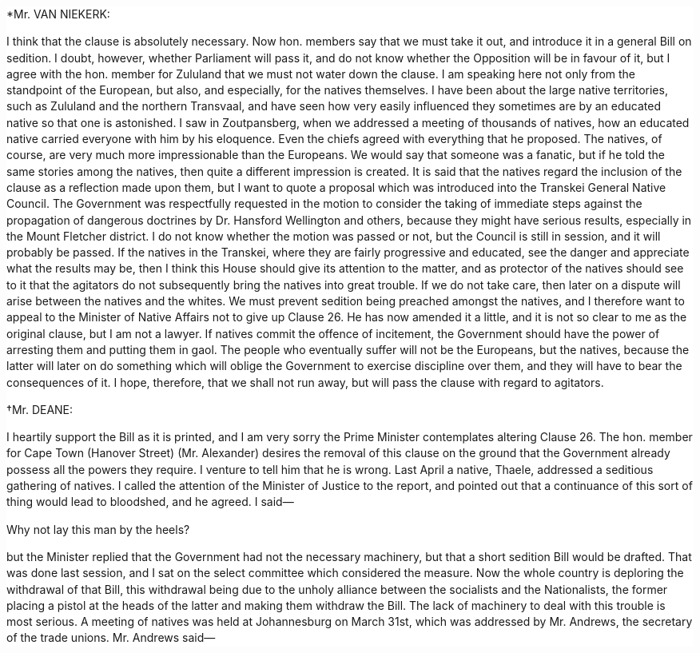 <from>*Mr. <person refersTo="hansard_za">VAN NIEKERK</person>:</from>

<p>I think that the clause is absolutely necessary. Now hon. members say that we must take it out, and introduce it in a general Bill on sedition. I doubt, however, whether Parliament will pass it, and do not know whether the Opposition will be in favour of it, but I agree with the hon. member for Zululand that we must not water down the clause. I am speaking here not only from the standpoint of the European, but also, and especially, for the natives themselves. I have been about the large native territories, such as Zululand and the northern Transvaal, and have seen how very easily influenced they sometimes are by an educated native so that one is astonished. I saw in Zoutpansberg, when we addressed a meeting of thousands of natives, how an educated native carried everyone with him by his eloquence. Even the chiefs agreed with everything that he proposed. The natives, of course, are very much more impressionable than the Europeans. We would say that someone was a fanatic, but if he told the same stories among the natives, then quite a different impression is created. It is said that the natives regard the inclusion of the clause as a reflection made upon them, but I want to quote a proposal which was introduced into the Transkei General Native Council. The Government was respectfully requested in the motion to consider the taking of immediate steps against the propagation of dangerous doctrines by Dr. Hansford Wellington and others, because they might have serious results, especially in the Mount Fletcher district. I do not know whether the motion was passed or not, but the Council is still in session, and it will probably be passed. If the natives in the Transkei, where they are fairly progressive and educated, see the danger and appreciate what the results may be, then I think this House should give its attention to the matter, and as protector of the natives should see to it that the agitators do not subsequently bring the natives into great trouble. If we do not take care, then later on a dispute will arise between the natives and the whites. We must prevent sedition being preached amongst the natives, and I therefore want to appeal to the Minister of Native Affairs not to give up Clause 26. He has now amended it a little, and it is not so clear to me as the original clause, but I am not a lawyer. If natives commit the offence of incitement, the Government should have the power of arresting them and putting them in gaol. The people who eventually suffer will not be the Europeans, but the natives, because the latter will later on do something which will oblige the Government to exercise discipline over them, and they will have to bear the consequences of it. I hope, therefore, that we shall not run away, but will pass the clause with regard to agitators.</p>

</speech>

<speech by="#deane">

<from>&#x2020;Mr. <person refersTo="hansard_za">DEANE</person>:</from>

<p>I heartily support the Bill as it is printed, and I am very sorry the Prime Minister contemplates altering Clause 26. The hon. member for Cape Town (Hanover Street) (Mr. Alexander) desires the removal of this clause on the ground that the Government already possess all the powers they require. I venture to tell him that he is wrong. Last <span class="col_2963-2964" refersTo="page_0142"/>April a native, Thaele, addressed a seditious gathering of natives. I called the attention of the Minister of Justice to the report, and pointed out that a continuance of this sort of thing would lead to bloodshed, and he agreed. I said&#x2014;</p>

<block name="quote">Why not lay this man by the heels?</block>

<p>but the Minister replied that the Government had not the necessary machinery, but that a short sedition Bill would be drafted. That was done last session, and I sat on the select committee which considered the measure. Now the whole country is deploring the withdrawal of that Bill, this withdrawal being due to the unholy alliance between the socialists and the Nationalists, the former placing a pistol at the heads of the latter and making them withdraw the Bill. The lack of machinery to deal with this trouble is most serious. A meeting of natives was held at Johannesburg on March 31st, which was addressed by Mr. Andrews, the secretary of the trade unions. Mr. Andrews said&#x2014;</p>

